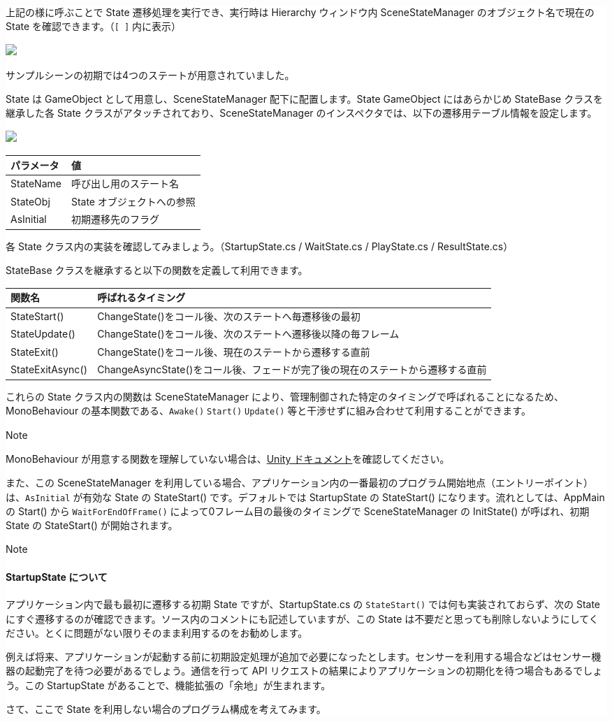 上記の様に呼ぶことで State 遷移処理を実行でき、実行時は Hierarchy ウィンドウ内 SceneStateManager のオブジェクト名で現在の State を確認できます。（`[ ]` 内に表示）

<img src="~/image/tutorial/scenestatemanager_run.png" width="300px"/>

サンプルシーンの初期では4つのステートが用意されていました。

State は GameObject として用意し、SceneStateManager 配下に配置します。State GameObject にはあらかじめ StateBase クラスを継承した各 State クラスがアタッチされており、SceneStateManager のインスペクタでは、以下の遷移用テーブル情報を設定します。

<img src="~/image/tutorial/scenestatemanager_inspector.png" width="300px"/>

|パラメータ|値|
|:--|:--|
|StateName|呼び出し用のステート名|
|StateObj|State オブジェクトへの参照|
|AsInitial|初期遷移先のフラグ|

各 State クラス内の実装を確認してみましょう。（StartupState.cs / WaitState.cs / PlayState.cs / ResultState.cs）

StateBase クラスを継承すると以下の関数を定義して利用できます。

|関数名|呼ばれるタイミング|
|:--|:--|
|StateStart()|ChangeState()をコール後、次のステートへ毎遷移後の最初|
|StateUpdate()|ChangeState()をコール後、次のステートへ遷移後以降の毎フレーム|
|StateExit()|ChangeState()をコール後、現在のステートから遷移する直前|
|StateExitAsync()|ChangeAsyncState()をコール後、フェードが完了後の現在のステートから遷移する直前|

これらの State クラス内の関数は SceneStateManager により、管理制御された特定のタイミングで呼ばれることになるため、MonoBehaviour の基本関数である、`Awake()` `Start()` `Update()` 等と干渉せずに組み合わせて利用することができます。

> [!NOTE]
> MonoBehaviour が用意する関数を理解していない場合は、[Unity ドキュメント](https:/docs.unity3d.com/ja/2021.1/ScriptReference/MonoBehaviour.html)を確認してください。

また、この SceneStateManager を利用している場合、アプリケーション内の一番最初のプログラム開始地点（エントリーポイント）は、`AsInitial` が有効な State の StateStart() です。デフォルトでは StartupState の StateStart() になります。流れとしては、AppMain の Start() から `WaitForEndOfFrame()` によって0フレーム目の最後のタイミングで SceneStateManager の InitState() が呼ばれ、初期 State の StateStart() が開始されます。

> [!NOTE]
> #### StartupState について
>
> アプリケーション内で最も最初に遷移する初期 State ですが、StartupState.cs の `StateStart()` では何も実装されておらず、次の State にすぐ遷移するのが確認できます。ソース内のコメントにも記述していますが、この State は不要だと思っても削除しないようにしてください。とくに問題がない限りそのまま利用するのをお勧めします。
>
> 例えば将来、アプリケーションが起動する前に初期設定処理が追加で必要になったとします。センサーを利用する場合などはセンサー機器の起動完了を待つ必要があるでしょう。通信を行って API リクエストの結果によりアプリケーションの初期化を待つ場合もあるでしょう。この StartupState があることで、機能拡張の「余地」が生まれます。

さて、ここで State を利用しない場合のプログラム構成を考えてみます。
